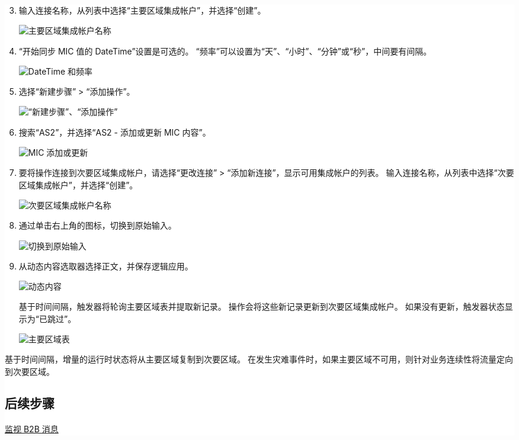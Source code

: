 3. 输入连接名称，从列表中选择“主要区域集成帐户”，并选择“创建”。

   ![主要区域集成帐户名称](./media/logic-apps-enterprise-integration-b2b-business-continuity/as2messageid2.png)

4. “开始同步 MIC 值的 DateTime”设置是可选的。 “频率”可以设置为“天”、“小时”、“分钟”或“秒”，中间要有间隔。   

   ![DateTime 和频率](./media/logic-apps-enterprise-integration-b2b-business-continuity/as2messageid3.png)

5. 选择“新建步骤” > “添加操作”。  

   ![“新建步骤”、“添加操作”](./media/logic-apps-enterprise-integration-b2b-business-continuity/as2messageid4.png)

6. 搜索“AS2”，并选择“AS2 - 添加或更新 MIC 内容”。  

   ![MIC 添加或更新](./media/logic-apps-enterprise-integration-b2b-business-continuity/as2messageid5.png)

7. 要将操作连接到次要区域集成帐户，请选择“更改连接” > “添加新连接”，显示可用集成帐户的列表。 输入连接名称，从列表中选择“次要区域集成帐户”，并选择“创建”。

   ![次要区域集成帐户名称](./media/logic-apps-enterprise-integration-b2b-business-continuity/as2messageid6.png)

8. 通过单击右上角的图标，切换到原始输入。

   ![切换到原始输入](./media/logic-apps-enterprise-integration-b2b-business-continuity/as2rawinputs.png)

9. 从动态内容选取器选择正文，并保存逻辑应用。   

   ![动态内容](./media/logic-apps-enterprise-integration-b2b-business-continuity/as2messageid7.png)

   基于时间间隔，触发器将轮询主要区域表并提取新记录。 操作会将这些新记录更新到次要区域集成帐户。 
   如果没有更新，触发器状态显示为“已跳过”。  

   ![主要区域表](./media/logic-apps-enterprise-integration-b2b-business-continuity/as2messageid8.png)

基于时间间隔，增量的运行时状态将从主要区域复制到次要区域。 在发生灾难事件时，如果主要区域不可用，则针对业务连续性将流量定向到次要区域。 

## <a name="next-steps"></a>后续步骤

[监视 B2B 消息](logic-apps-monitor-b2b-message.md)

